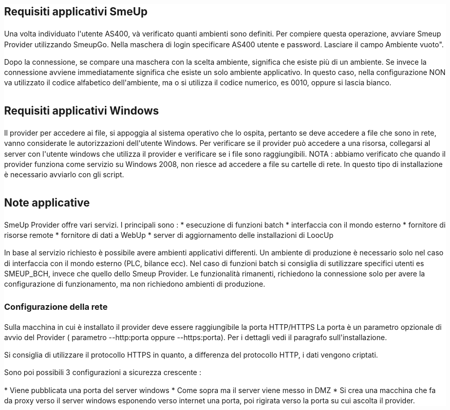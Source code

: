 
## Requisiti applicativi SmeUp

Una volta individuato l'utente AS400, và verificato quanti ambienti sono definiti.
Per compiere questa operazione, avviare Smeup Provider utilizzando SmeupGo.
Nella maschera di login specificare AS400 utente e password. Lasciare il campo Ambiente vuoto".

Dopo la connessione, se compare una maschera con la scelta ambiente, significa che esiste più di un ambiente.
Se invece la connessione avviene immediatamente significa che esiste un solo ambiente applicativo.
In questo caso, nella configurazione NON va utilizzato il codice alfabetico dell'ambiente, ma o si utilizza il codice numerico, es 0010, oppure si lascia bianco.

## Requisiti applicativi Windows
Il provider per accedere ai file, si appoggia al sistema operativo che lo ospita, pertanto se deve accedere a file che sono in rete, vanno considerate le autorizzazioni dell'utente Windows.
Per verificare se il provider può accedere a una risorsa, collegarsi al server con l'utente windows che utilizza il provider e verificare se i file sono raggiungibili.
NOTA :  abbiamo verificato che quando il provider funziona come servizio su Windows 2008, non riesce ad accedere a file su cartelle di rete. In questo tipo di installazione è necessario avviarlo con gli script.

## Note applicative

SmeUp Provider offre vari servizi.
I principali sono : 
 \* esecuzione di funzioni batch
 \* interfaccia con il mondo esterno
 \* fornitore di risorse remote
 \* fornitore di dati a WebUp
 \* server di aggiornamento delle installazioni di LoocUp

In base al servizio richiesto è possibile avere ambienti applicativi differenti.
Un ambiente di produzione è necessario solo nel caso di interfaccia con il mondo esterno (PLC, bilance ecc).
Nel caso di funzioni batch si consiglia di sutilizzare specifici utenti es SMEUP_BCH, invece che quello dello Smeup Provider.
Le funzionalità rimanenti, richiedono la connessione solo per avere la configurazione di funzionamento, ma non richiedono ambienti di produzione.


### Configurazione della rete

Sulla macchina in cui è installato il provider deve essere raggiungibile la porta HTTP/HTTPS
La porta è un parametro opzionale di avvio del Provider ( parametro --http:porta oppure --https:porta). Per i dettagli vedi il paragrafo sull'installazione.

Si consiglia di utilizzare il protocollo HTTPS in quanto, a  differenza del protocollo HTTP, i dati vengono criptati.

Sono poi possibili 3 configurazioni a sicurezza crescente : 

 \* Viene pubblicata una porta del server windows
 \* Come sopra ma il server viene messo in DMZ
 \* Si crea una macchina che fa da proxy verso il server windows esponendo verso internet una porta, poi rigirata verso la porta su cui ascolta il provider.
